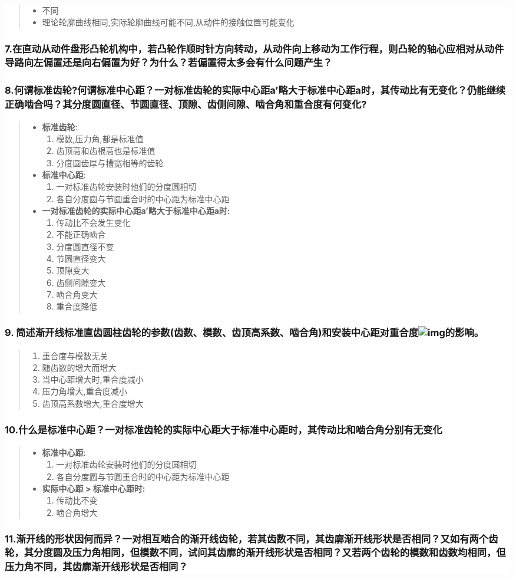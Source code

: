 

> + 不同
> + 理论轮廓曲线相同,实际轮廓曲线可能不同,从动件的接触位置可能变化

### 7.在直动从动件盘形凸轮机构中，若凸轮作顺时针方向转动，从动件向上移动为工作行程，则凸轮的轴心应相对从动件导路向左偏置还是向右偏置为好？为什么？若偏置得太多会有什么问题产生？

> 

### 8.何谓标准齿轮?何谓标准中心距？一对标准齿轮的实际中心距a’略大于标准中心距a时，其传动比有无变化？仍能继续正确啮合吗？其分度圆直径、节圆直径、顶隙、齿侧间隙、啮合角和重合度有何变化?

> + **标准齿轮**:
>   1. 模数,压力角,都是标准值
>   2. 齿顶高和齿根高也是标准值
>   3. 分度圆齿厚与槽宽相等的齿轮
> + **标准中心距**:
>   1. 一对标准齿轮安装时他们的分度圆相切
>   2. 各自分度圆与节圆重合时的中心距为标准中心距
> + **一对标准齿轮的实际中心距a’略大于标准中心距a时:**
>   1. 传动比不会发生变化
>   2. 不能正确啮合
>   3. 分度圆直径不变
>   4. 节圆直径变大
>   5. 顶隙变大
>   6. 齿侧间隙变大
>   7. 啮合角变大
>   8. 重合度降低

### 9. 简述渐开线标准直齿圆柱齿轮的参数(齿数、模数、齿顶高系数、啮合角)和安装中心距对重合度![img](D:\tools\Typora\Typora_data\inmages\clip_image002-1623903934697.gif)的影响。

> 1. 重合度与模数无关
> 2. 随齿数的增大而增大
> 3. 当中心距增大时,重合度减小
> 4. 压力角增大,重合度减小
> 5. 齿顶高系数增大,重合度增大

### 10.什么是标准中心距？一对标准齿轮的实际中心距大于标准中心距时，其传动比和啮合角分别有无变化

> + **标准中心距**:
>   1. 一对标准齿轮安装时他们的分度圆相切
>   2. 各自分度圆与节圆重合时的中心距为标准中心距
> + **实际中心距 > 标准中心距时:**
>   1. 传动比不变
>   2. 啮合角增大

### 11.渐开线的形状因何而异？一对相互啮合的渐开线齿轮，若其齿数不同，其齿廓渐开线形状是否相同？又如有两个齿轮，其分度圆及压力角相同，但模数不同，试问其齿廓的渐开线形状是否相同？又若两个齿轮的模数和齿数均相同，但压力角不同，其齿廓渐开线形状是否相同？
